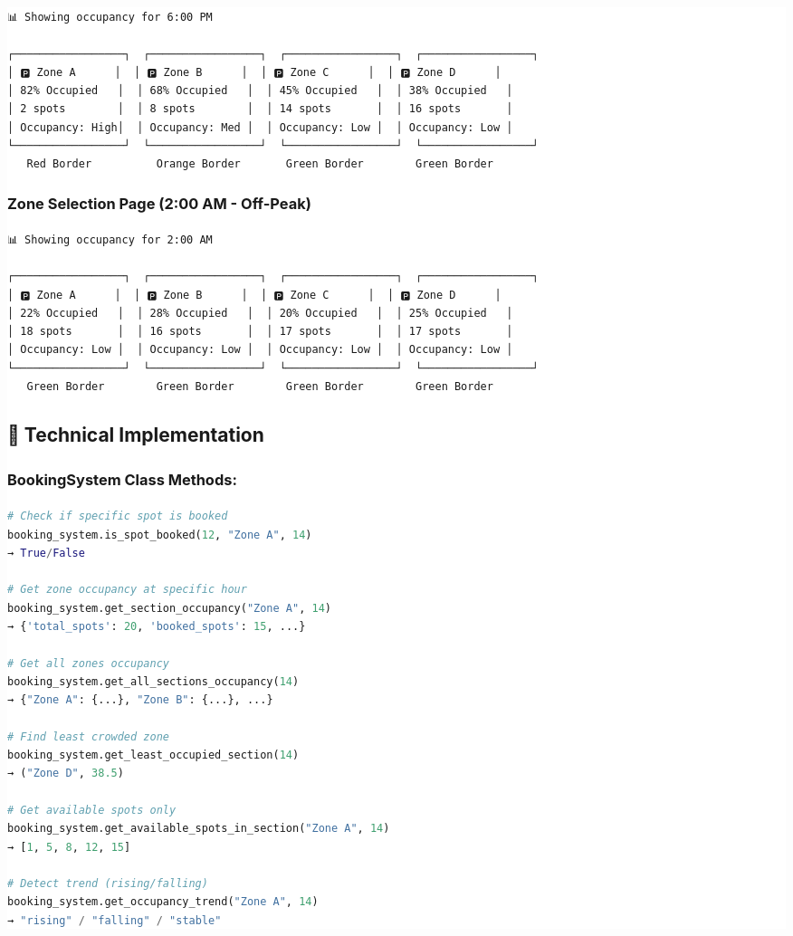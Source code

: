 ```
📊 Showing occupancy for 6:00 PM

┌─────────────────┐  ┌─────────────────┐  ┌─────────────────┐  ┌─────────────────┐
│ 🅿️ Zone A      │  │ 🅿️ Zone B      │  │ 🅿️ Zone C      │  │ 🅿️ Zone D      │
│ 82% Occupied   │  │ 68% Occupied   │  │ 45% Occupied   │  │ 38% Occupied   │
│ 2 spots        │  │ 8 spots        │  │ 14 spots       │  │ 16 spots       │
│ Occupancy: High│  │ Occupancy: Med │  │ Occupancy: Low │  │ Occupancy: Low │
└─────────────────┘  └─────────────────┘  └─────────────────┘  └─────────────────┘
   Red Border          Orange Border       Green Border        Green Border
```

### Zone Selection Page (2:00 AM - Off-Peak)

```
📊 Showing occupancy for 2:00 AM

┌─────────────────┐  ┌─────────────────┐  ┌─────────────────┐  ┌─────────────────┐
│ 🅿️ Zone A      │  │ 🅿️ Zone B      │  │ 🅿️ Zone C      │  │ 🅿️ Zone D      │
│ 22% Occupied   │  │ 28% Occupied   │  │ 20% Occupied   │  │ 25% Occupied   │
│ 18 spots       │  │ 16 spots       │  │ 17 spots       │  │ 17 spots       │
│ Occupancy: Low │  │ Occupancy: Low │  │ Occupancy: Low │  │ Occupancy: Low │
└─────────────────┘  └─────────────────┘  └─────────────────┘  └─────────────────┘
   Green Border        Green Border        Green Border        Green Border
```

## 🔧 Technical Implementation

### BookingSystem Class Methods:

```python
# Check if specific spot is booked
booking_system.is_spot_booked(12, "Zone A", 14)
→ True/False

# Get zone occupancy at specific hour
booking_system.get_section_occupancy("Zone A", 14)
→ {'total_spots': 20, 'booked_spots': 15, ...}

# Get all zones occupancy
booking_system.get_all_sections_occupancy(14)
→ {"Zone A": {...}, "Zone B": {...}, ...}

# Find least crowded zone
booking_system.get_least_occupied_section(14)
→ ("Zone D", 38.5)

# Get available spots only
booking_system.get_available_spots_in_section("Zone A", 14)
→ [1, 5, 8, 12, 15]

# Detect trend (rising/falling)
booking_system.get_occupancy_trend("Zone A", 14)
→ "rising" / "falling" / "stable"
```
